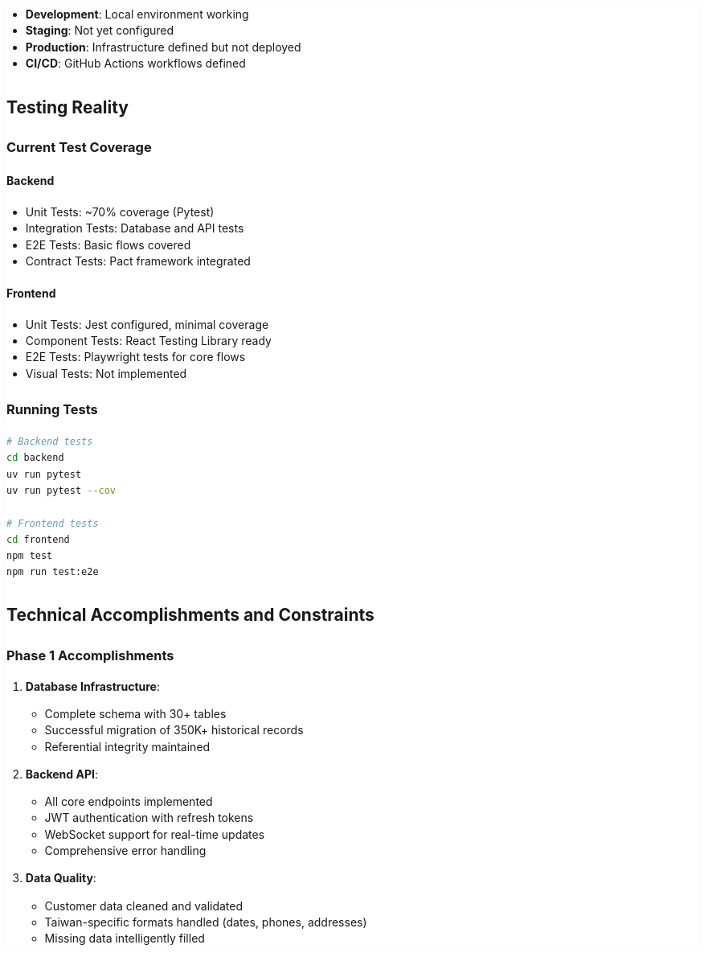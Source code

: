 - **Development**: Local environment working
- **Staging**: Not yet configured
- **Production**: Infrastructure defined but not deployed
- **CI/CD**: GitHub Actions workflows defined

## Testing Reality

### Current Test Coverage

#### Backend
- Unit Tests: ~70% coverage (Pytest)
- Integration Tests: Database and API tests
- E2E Tests: Basic flows covered
- Contract Tests: Pact framework integrated

#### Frontend
- Unit Tests: Jest configured, minimal coverage
- Component Tests: React Testing Library ready
- E2E Tests: Playwright tests for core flows
- Visual Tests: Not implemented

### Running Tests

```bash
# Backend tests
cd backend
uv run pytest
uv run pytest --cov

# Frontend tests
cd frontend
npm test
npm run test:e2e
```

## Technical Accomplishments and Constraints

### Phase 1 Accomplishments

1. **Database Infrastructure**: 
   - Complete schema with 30+ tables
   - Successful migration of 350K+ historical records
   - Referential integrity maintained

2. **Backend API**:
   - All core endpoints implemented
   - JWT authentication with refresh tokens
   - WebSocket support for real-time updates
   - Comprehensive error handling

3. **Data Quality**:
   - Customer data cleaned and validated
   - Taiwan-specific formats handled (dates, phones, addresses)
   - Missing data intelligently filled
